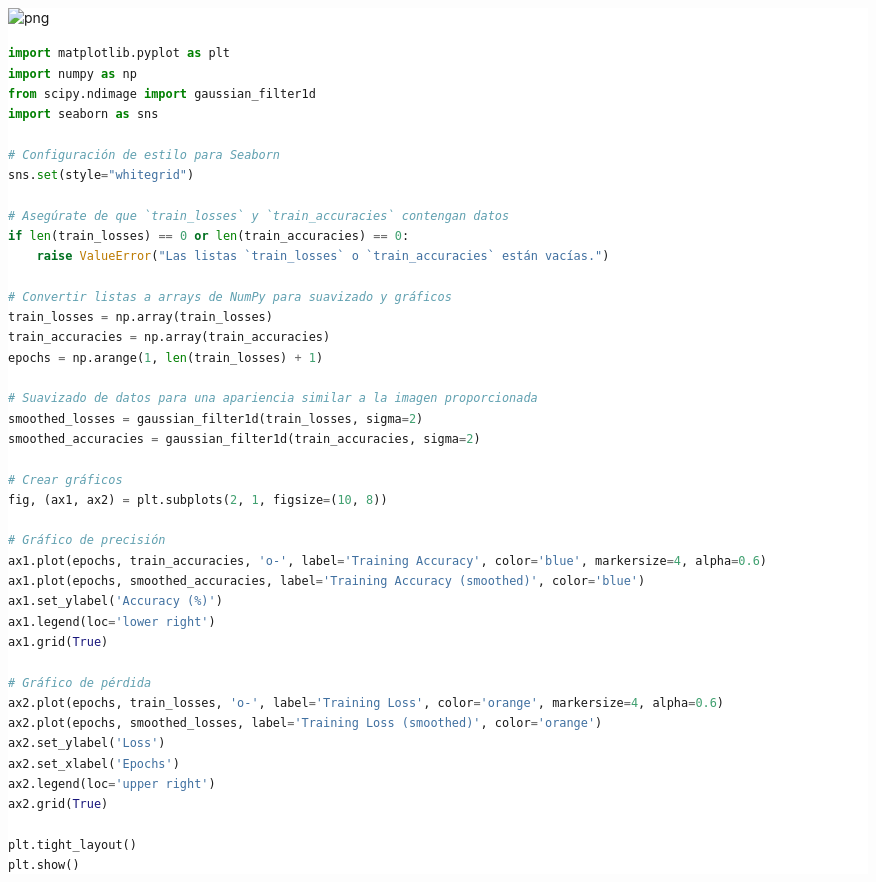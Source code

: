 


    
![png](output_7_2.png)
    



```python
import matplotlib.pyplot as plt
import numpy as np
from scipy.ndimage import gaussian_filter1d
import seaborn as sns

# Configuración de estilo para Seaborn
sns.set(style="whitegrid")

# Asegúrate de que `train_losses` y `train_accuracies` contengan datos
if len(train_losses) == 0 or len(train_accuracies) == 0:
    raise ValueError("Las listas `train_losses` o `train_accuracies` están vacías.")

# Convertir listas a arrays de NumPy para suavizado y gráficos
train_losses = np.array(train_losses)
train_accuracies = np.array(train_accuracies)
epochs = np.arange(1, len(train_losses) + 1)

# Suavizado de datos para una apariencia similar a la imagen proporcionada
smoothed_losses = gaussian_filter1d(train_losses, sigma=2)
smoothed_accuracies = gaussian_filter1d(train_accuracies, sigma=2)

# Crear gráficos
fig, (ax1, ax2) = plt.subplots(2, 1, figsize=(10, 8))

# Gráfico de precisión
ax1.plot(epochs, train_accuracies, 'o-', label='Training Accuracy', color='blue', markersize=4, alpha=0.6)
ax1.plot(epochs, smoothed_accuracies, label='Training Accuracy (smoothed)', color='blue')
ax1.set_ylabel('Accuracy (%)')
ax1.legend(loc='lower right')
ax1.grid(True)

# Gráfico de pérdida
ax2.plot(epochs, train_losses, 'o-', label='Training Loss', color='orange', markersize=4, alpha=0.6)
ax2.plot(epochs, smoothed_losses, label='Training Loss (smoothed)', color='orange')
ax2.set_ylabel('Loss')
ax2.set_xlabel('Epochs')
ax2.legend(loc='upper right')
ax2.grid(True)

plt.tight_layout()
plt.show()

```
